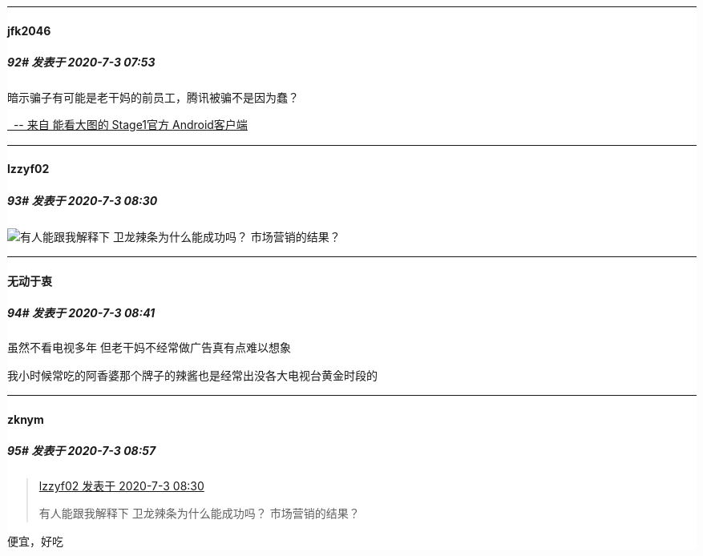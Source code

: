




-----

####  jfk2046  
##### 92#       发表于 2020-7-3 07:53




暗示骗子有可能是老干妈的前员工，腾讯被骗不是因为蠢？

[  -- 来自 能看大图的 Stage1官方 Android客户端](https://www.coolapk.com/apk/140634)







-----

####  lzzyf02  
##### 93#       发表于 2020-7-3 08:30



<img src="https://static.saraba1st.com/image/smiley/face2017/068.png" referrerpolicy="no-referrer">有人能跟我解释下 卫龙辣条为什么能成功吗？ 市场营销的结果？







-----

####  无动于衷  
##### 94#       发表于 2020-7-3 08:41




虽然不看电视多年 但老干妈不经常做广告真有点难以想象


我小时候常吃的阿香婆那个牌子的辣酱也是经常出没各大电视台黄金时段的







-----

####  zknym  
##### 95#       发表于 2020-7-3 08:57



<blockquote><a href="httphttps://bbs.saraba1st.com/2b/forum.php?mod=redirect&amp;goto=findpost&amp;pid=48045045&amp;ptid=1945390" target="_blank">lzzyf02 发表于 2020-7-3 08:30</a>

有人能跟我解释下 卫龙辣条为什么能成功吗？ 市场营销的结果？</blockquote>
便宜，好吃
